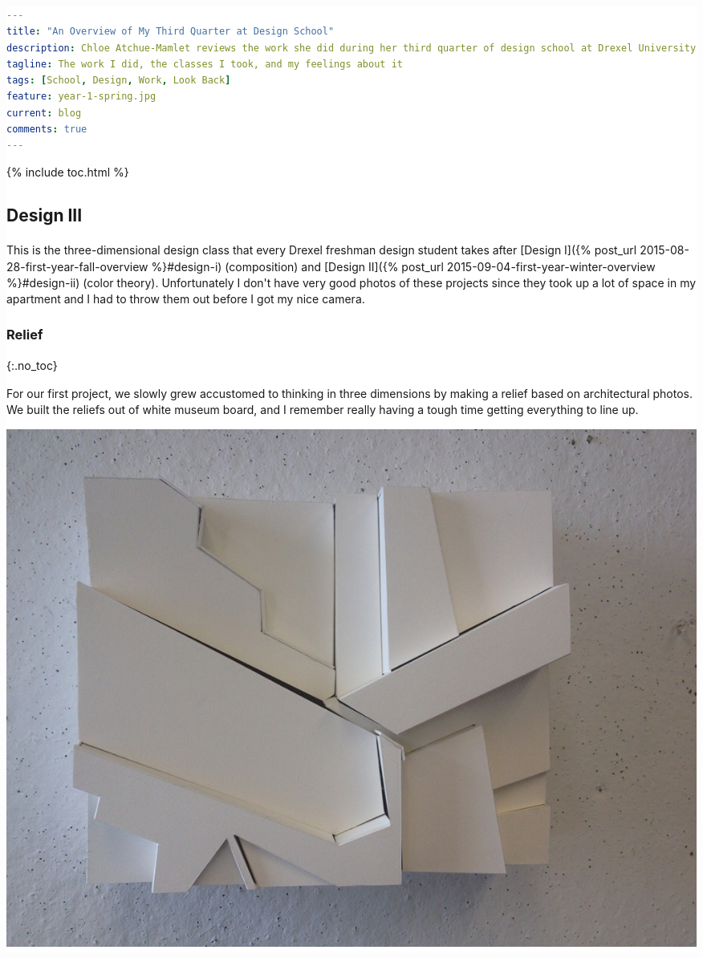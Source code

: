 ```yaml
---
title: "An Overview of My Third Quarter at Design School"
description: Chloe Atchue-Mamlet reviews the work she did during her third quarter of design school at Drexel University
tagline: The work I did, the classes I took, and my feelings about it
tags: [School, Design, Work, Look Back]
feature: year-1-spring.jpg
current: blog
comments: true
---
```


{% include toc.html %}

## Design III

This is the three-dimensional design class that every Drexel freshman design student takes after [Design I]({% post_url 2015-08-28-first-year-fall-overview %}#design-i) (composition) and [Design II]({% post_url 2015-09-04-first-year-winter-overview %}#design-ii) (color theory). Unfortunately I don't have very good photos of these projects since they took up a lot of space in my apartment and I had to throw them out before I got my nice camera.

### Relief
{:.no_toc}

For our first project, we slowly grew accustomed to thinking in three dimensions by making a relief based on architectural photos. We built the reliefs out of white museum board, and I remember really having a tough time getting everything to line up.

<img src="/img/design-3/relief.jpg" alt="Relief made out of white museum board">
